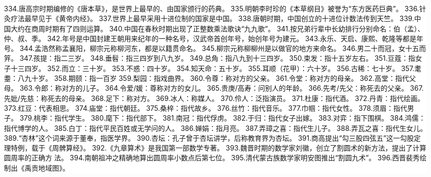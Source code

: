 334.唐高宗时期编修的《唐本草》，是世界上最早的、由国家颁行的药典。
335.明朝李时珍的《本草纲目》被誉为“东方医药巨典”。
336.针灸疗法最早见于《黄帝内经》。
337.世界上最早采用十进位制的国家是中国。
338.唐朝时期，中国创立的十进位计数法传到天竺。
339.中国大约在商周时期有了四则运算。
340.中国在春秋时期出现了正整数乘法歌诀“九九歌”。
341.按兄弟行辈中长幼排行分别命名：伯（孟）、仲、叔、季。
342.年号是中国封建王朝用来纪年的一种名号，汉武帝首创年号，始创年号为建元。
343.永乐、天启、康熙、乾隆等都是年号。
344.孟浩然称孟襄阳，柳宗元称柳河东，都是以籍贯命名。
345.柳宗元称柳柳州是以做官的地方来命名。
346.男二十而冠，女十五而笄。
347.孩提：指二三岁。
348.垂髫：指三四岁到八九岁。
349.总角：指八九到十三四岁。
350.束发：指十五岁左右。
351.豆蔻：指女子十三四岁。
352.而立：三十岁。
353.不惑：四十岁。
354.知天命：五十岁。
355.耳顺（花甲）：六十岁。
356.古稀：七十岁。
357.耄耋：八九十岁。
358.期颐：指一百岁
359.梨园：指戏曲界。
360.令尊：称对方的父亲。
361.令堂：称对方的母亲。
362.高堂：指代父母。
363.令郎：称对方的儿子。
364.令爱/媛：尊称对方的女儿。
365.贵庚/高寿：问别人的年龄。
366.先考/先父：称死去的父亲。
367.先妣/先慈：称死去的母亲。
368.足下：称对方。
369.冰人：称媒人。
370.伶人：泛指演员。
371.杜康：指代酒。
372.丹青：指代绘画。
373.红豆：代表相思。
374.庙堂：指代朝廷。
375.桑梓：指代故乡。
376.丝竹：指代音乐。
377.巾帼：指代女性。
378.须眉：指代男子。
379.桃李：指代学生。
380.麾下：指代部下。
381.南冠：指代俘虏。
382.于归：指代女子出嫁。
383.对弈：指下围棋。
384.鸿儒：指代博学的人。
385.白丁：指代平民百姓或无学问的人。
386.婵娟：指月亮。
387.弄璋之喜：指代生儿子。
388.弄瓦之喜：指代生女儿。
389.“杏林”这个词来源于董奉，指医学界。
390.杏坛：孔子曾于杏坛讲学，后称教育界为杏坛。
391.商高提出“勾三股四弦五”这一勾股定理特例，载于《周髀算经》。
392.《九章算术》是我国第一部数学专著。
393.魏晋时期的数学家刘徽，创立了割圆术的新方法，提出了计算圆周率的正确方
法。
394.南朝祖冲之精确地算出圆周率小数点后第七位。
395.清代蒙古族数学家明安图推出“割圆九术”。
396.西晋裴秀绘制出《禹贡地域图》。